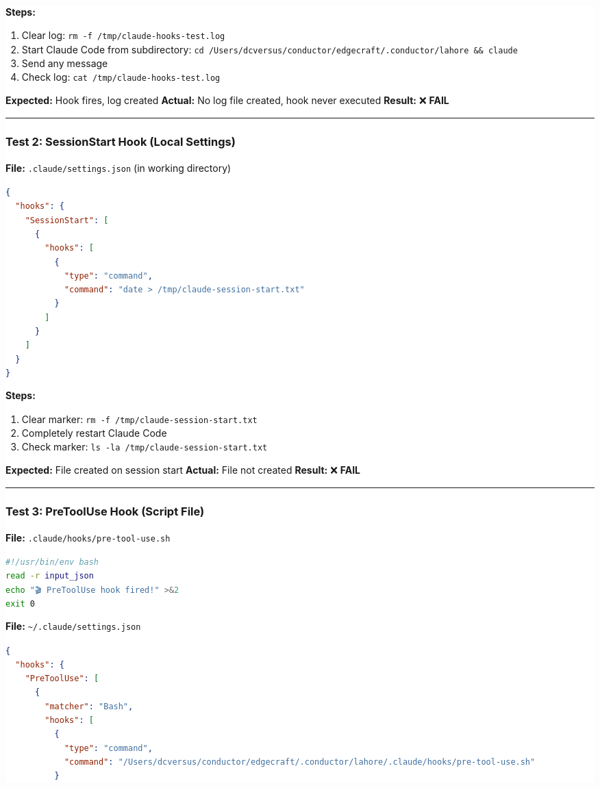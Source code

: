 **Steps:**
1. Clear log: `rm -f /tmp/claude-hooks-test.log`
2. Start Claude Code from subdirectory: `cd /Users/dcversus/conductor/edgecraft/.conductor/lahore && claude`
3. Send any message
4. Check log: `cat /tmp/claude-hooks-test.log`

**Expected:** Hook fires, log created
**Actual:** No log file created, hook never executed
**Result:** ❌ **FAIL**

---

### Test 2: SessionStart Hook (Local Settings)

**File:** `.claude/settings.json` (in working directory)
```json
{
  "hooks": {
    "SessionStart": [
      {
        "hooks": [
          {
            "type": "command",
            "command": "date > /tmp/claude-session-start.txt"
          }
        ]
      }
    ]
  }
}
```

**Steps:**
1. Clear marker: `rm -f /tmp/claude-session-start.txt`
2. Completely restart Claude Code
3. Check marker: `ls -la /tmp/claude-session-start.txt`

**Expected:** File created on session start
**Actual:** File not created
**Result:** ❌ **FAIL**

---

### Test 3: PreToolUse Hook (Script File)

**File:** `.claude/hooks/pre-tool-use.sh`
```bash
#!/usr/bin/env bash
read -r input_json
echo "🎬 PreToolUse hook fired!" >&2
exit 0
```

**File:** `~/.claude/settings.json`
```json
{
  "hooks": {
    "PreToolUse": [
      {
        "matcher": "Bash",
        "hooks": [
          {
            "type": "command",
            "command": "/Users/dcversus/conductor/edgecraft/.conductor/lahore/.claude/hooks/pre-tool-use.sh"
          }
```